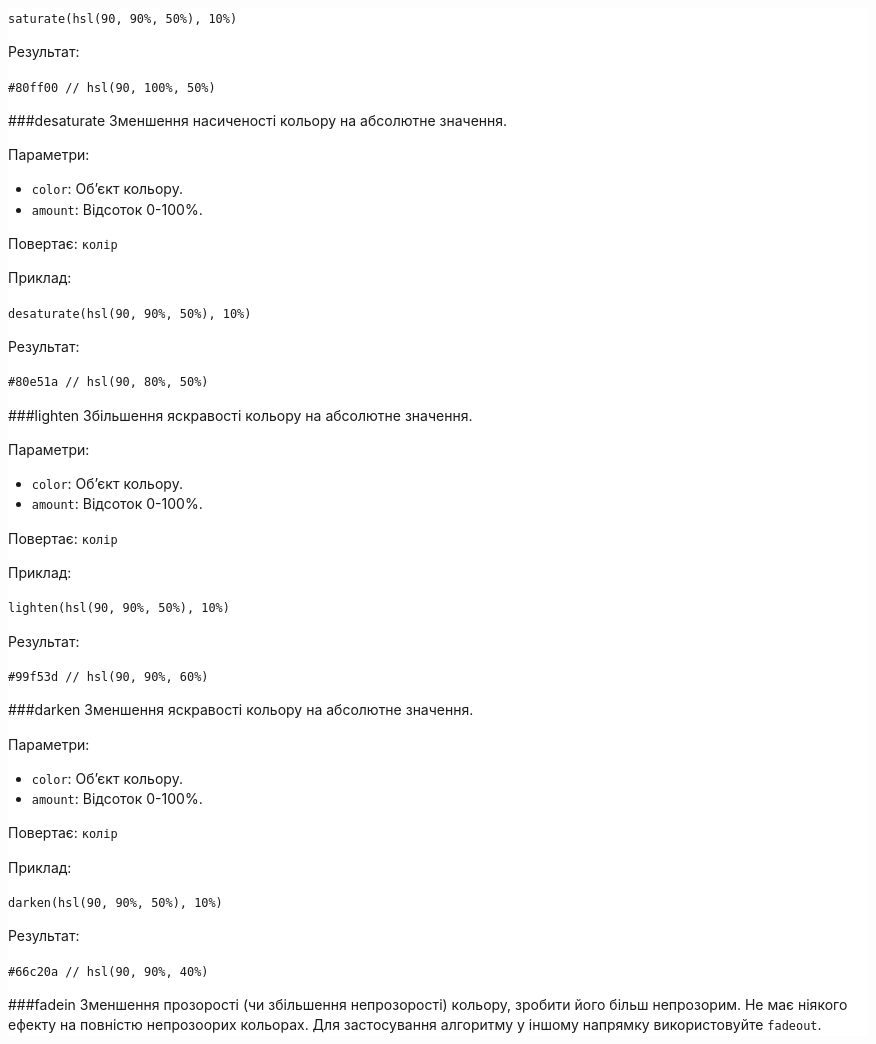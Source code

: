     saturate(hsl(90, 90%, 50%), 10%)

Результат:

    #80ff00 // hsl(90, 100%, 50%)

###desaturate
Зменшення насиченості кольору на абсолютне значення.

Параметри:

* `color`: Об’єкт кольору.
* `amount`: Відсоток 0-100%.

Повертає: `колір`

Приклад:

    desaturate(hsl(90, 90%, 50%), 10%)

Результат:

    #80e51a // hsl(90, 80%, 50%)
###lighten
Збільшення яскравості кольору на абсолютне значення.

Параметри:

* `color`: Об’єкт кольору.
* `amount`: Відсоток 0-100%.

Повертає: `колір`

Приклад:

    lighten(hsl(90, 90%, 50%), 10%)

Результат:

    #99f53d // hsl(90, 90%, 60%)
###darken
Зменшення яскравості кольору на абсолютне значення.

Параметри:

* `color`: Об’єкт кольору.
* `amount`: Відсоток 0-100%.

Повертає: `колір`

Приклад:

    darken(hsl(90, 90%, 50%), 10%)

Результат:

    #66c20a // hsl(90, 90%, 40%)
###fadein
Зменшення прозорості (чи збільшення непрозорості) кольору, зробити його більш непрозорим. 
Не має ніякого ефекту на повністю непрозоорих кольорах. Для застосування алгоритму 
у іншому напрямку використовуйте `fadeout`.
